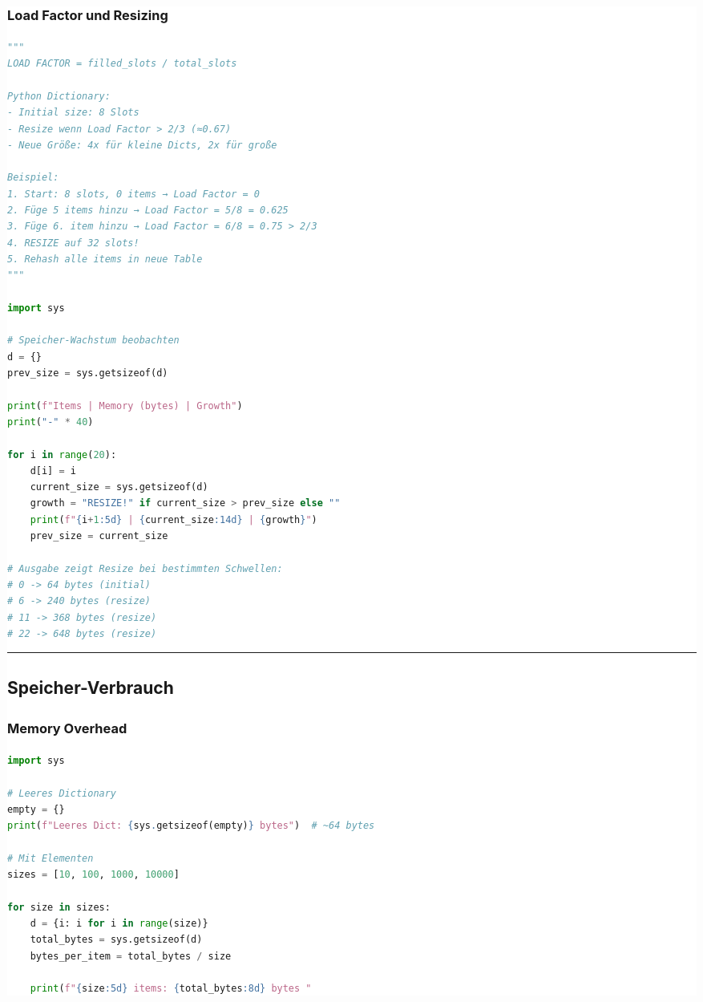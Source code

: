 ### Load Factor und Resizing

```python
"""
LOAD FACTOR = filled_slots / total_slots

Python Dictionary:
- Initial size: 8 Slots
- Resize wenn Load Factor > 2/3 (≈0.67)
- Neue Größe: 4x für kleine Dicts, 2x für große

Beispiel:
1. Start: 8 slots, 0 items → Load Factor = 0
2. Füge 5 items hinzu → Load Factor = 5/8 = 0.625
3. Füge 6. item hinzu → Load Factor = 6/8 = 0.75 > 2/3
4. RESIZE auf 32 slots!
5. Rehash alle items in neue Table
"""

import sys

# Speicher-Wachstum beobachten
d = {}
prev_size = sys.getsizeof(d)

print(f"Items | Memory (bytes) | Growth")
print("-" * 40)

for i in range(20):
    d[i] = i
    current_size = sys.getsizeof(d)
    growth = "RESIZE!" if current_size > prev_size else ""
    print(f"{i+1:5d} | {current_size:14d} | {growth}")
    prev_size = current_size

# Ausgabe zeigt Resize bei bestimmten Schwellen:
# 0 -> 64 bytes (initial)
# 6 -> 240 bytes (resize)
# 11 -> 368 bytes (resize)
# 22 -> 648 bytes (resize)
```

---

## Speicher-Verbrauch

### Memory Overhead

```python
import sys

# Leeres Dictionary
empty = {}
print(f"Leeres Dict: {sys.getsizeof(empty)} bytes")  # ~64 bytes

# Mit Elementen
sizes = [10, 100, 1000, 10000]

for size in sizes:
    d = {i: i for i in range(size)}
    total_bytes = sys.getsizeof(d)
    bytes_per_item = total_bytes / size
    
    print(f"{size:5d} items: {total_bytes:8d} bytes "
```